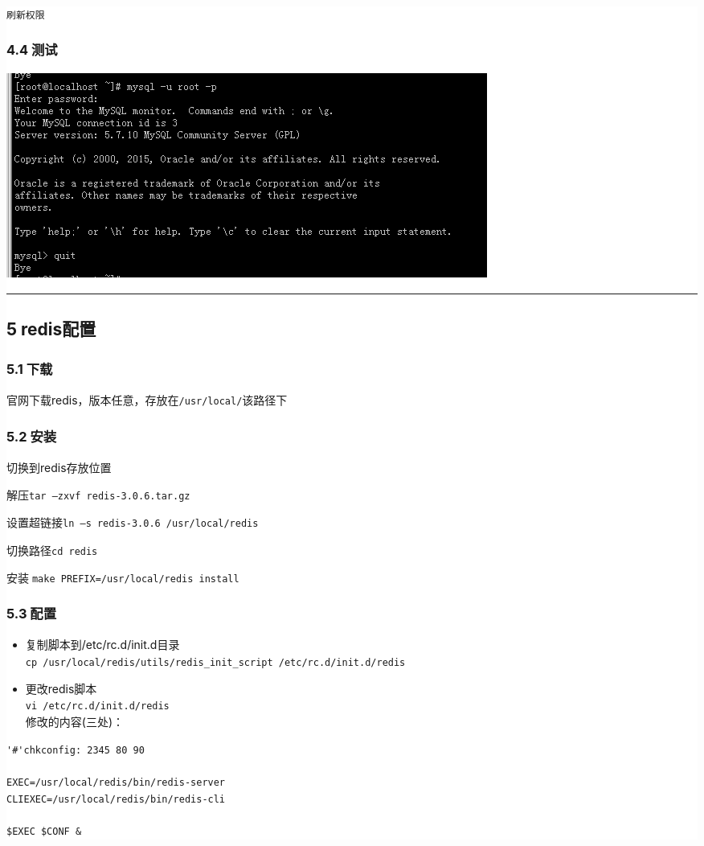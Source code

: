```
刷新权限
```

### 4.4 测试

![mysql-test](images/linux_mysql_test.png)

---

## 5 redis配置

### 5.1 下载

官网下载redis，版本任意，存放在` /usr/local/ `该路径下

### 5.2 安装

切换到redis存放位置

解压` tar –zxvf redis-3.0.6.tar.gz `

设置超链接` ln –s redis-3.0.6 /usr/local/redis `

切换路径` cd redis `

安装 ` make PREFIX=/usr/local/redis install `

### 5.3 配置

- 复制脚本到/etc/rc.d/init.d目录<br>
	` cp /usr/local/redis/utils/redis_init_script /etc/rc.d/init.d/redis `

- 更改redis脚本<br>
	` vi /etc/rc.d/init.d/redis `<br>
	修改的内容(三处)：

```
'#'chkconfig: 2345 80 90

EXEC=/usr/local/redis/bin/redis-server
CLIEXEC=/usr/local/redis/bin/redis-cli

$EXEC $CONF &
```
